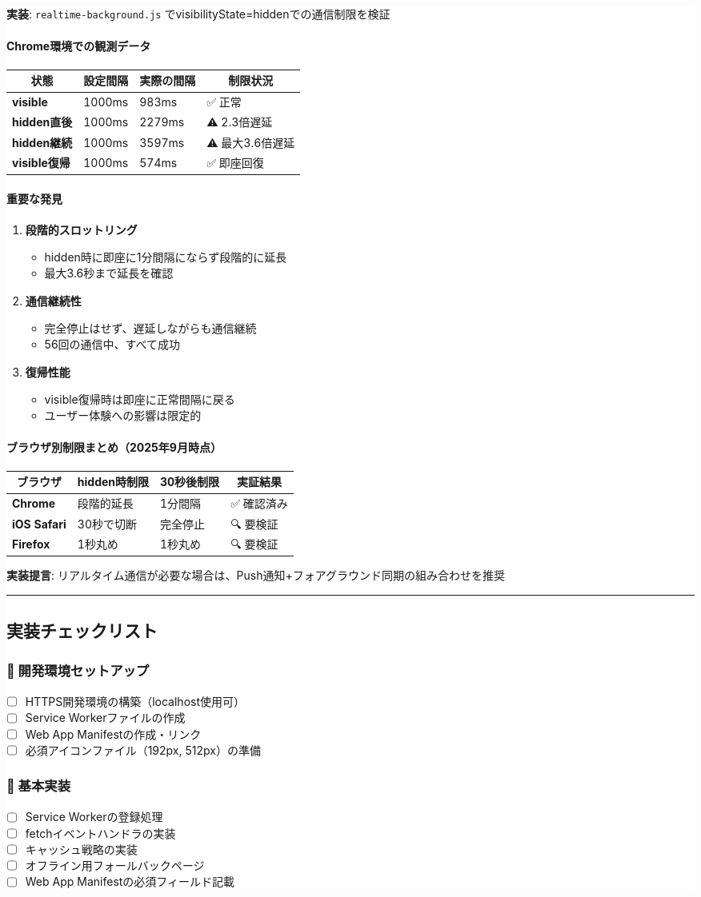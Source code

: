 **実装**: `realtime-background.js` でvisibilityState=hiddenでの通信制限を検証

#### **Chrome環境での観測データ**

| 状態 | 設定間隔 | 実際の間隔 | 制限状況 |
|------|---------|-----------|----------|
| **visible** | 1000ms | 983ms | ✅ 正常 |
| **hidden直後** | 1000ms | 2279ms | ⚠️ 2.3倍遅延 |
| **hidden継続** | 1000ms | 3597ms | ⚠️ 最大3.6倍遅延 |
| **visible復帰** | 1000ms | 574ms | ✅ 即座回復 |

#### **重要な発見**

1. **段階的スロットリング**
   - hidden時に即座に1分間隔にならず段階的に延長
   - 最大3.6秒まで延長を確認

2. **通信継続性**
   - 完全停止はせず、遅延しながらも通信継続
   - 56回の通信中、すべて成功

3. **復帰性能**
   - visible復帰時は即座に正常間隔に戻る
   - ユーザー体験への影響は限定的

#### **ブラウザ別制限まとめ（2025年9月時点）**

| ブラウザ | hidden時制限 | 30秒後制限 | 実証結果 |
|----------|-------------|-----------|----------|
| **Chrome** | 段階的延長 | 1分間隔 | ✅ 確認済み |
| **iOS Safari** | 30秒で切断 | 完全停止 | 🔍 要検証 |
| **Firefox** | 1秒丸め | 1秒丸め | 🔍 要検証 |

**実装提言**: リアルタイム通信が必要な場合は、Push通知+フォアグラウンド同期の組み合わせを推奨

---

## 実装チェックリスト

### 🔧 開発環境セットアップ
- [ ] HTTPS開発環境の構築（localhost使用可）
- [ ] Service Workerファイルの作成
- [ ] Web App Manifestの作成・リンク
- [ ] 必須アイコンファイル（192px, 512px）の準備

### 📝 基本実装
- [ ] Service Workerの登録処理
- [ ] fetchイベントハンドラの実装
- [ ] キャッシュ戦略の実装
- [ ] オフライン用フォールバックページ
- [ ] Web App Manifestの必須フィールド記載

